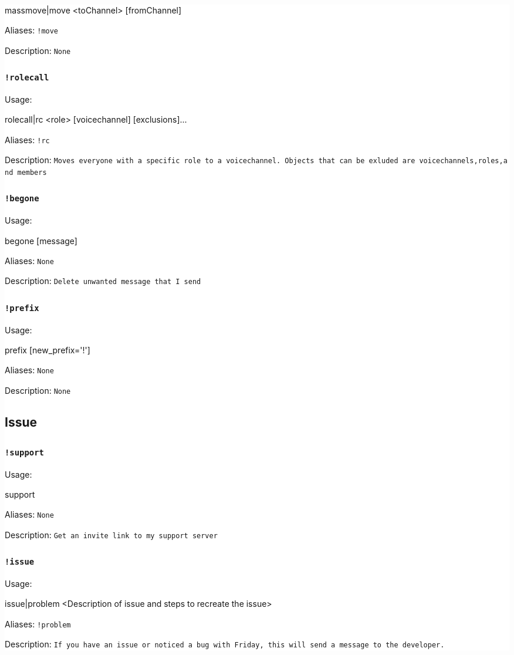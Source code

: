   massmove\|move \<toChannel> [fromChannel]

Aliases: ```!move```

Description: ```None```

### `!rolecall`

Usage:

  rolecall\|rc \<role> [voicechannel] [exclusions]...

Aliases: ```!rc```

Description: ```Moves everyone with a specific role to a voicechannel. Objects that can be exluded are voicechannels,roles,and members```

### `!begone`

Usage:

  begone [message]

Aliases: ```None```

Description: ```Delete unwanted message that I send```

### `!prefix`

Usage:

  prefix [new\_prefix='!']

Aliases: ```None```

Description: ```None```

## Issue

### `!support`

Usage:

  support 

Aliases: ```None```

Description: ```Get an invite link to my support server```

### `!issue`

Usage:

  issue\|problem \<Description of issue and steps to recreate the issue>

Aliases: ```!problem```

Description: ```If you have an issue or noticed a bug with Friday, this will send a message to the developer.```
